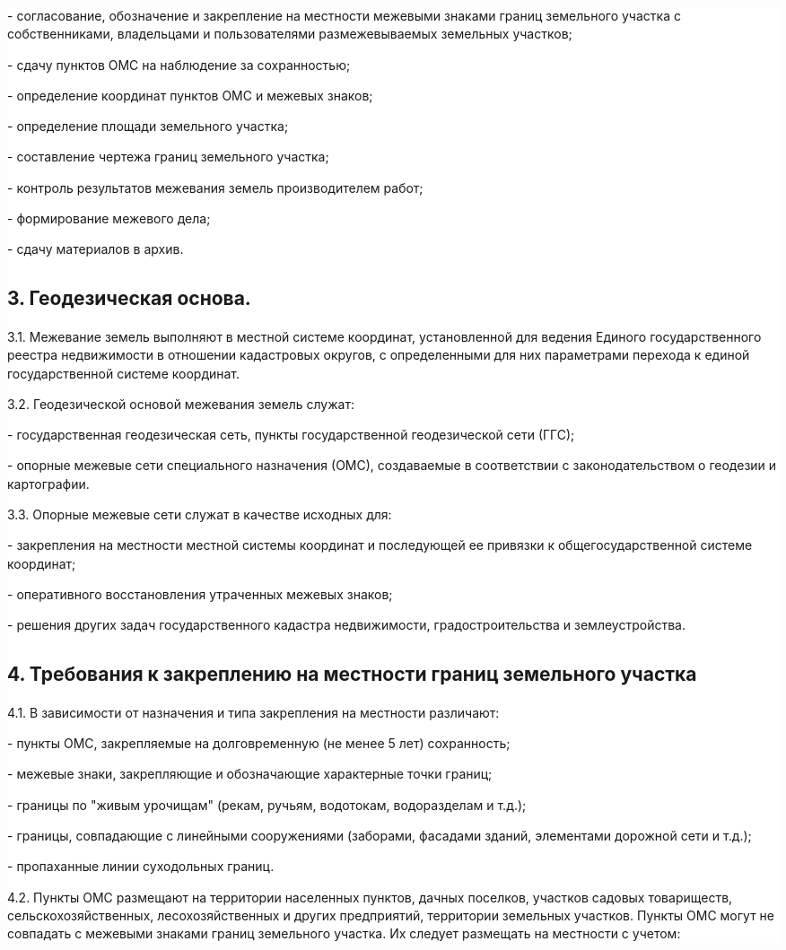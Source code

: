 \- согласование, обозначение и закрепление на местности межевыми знаками границ земельного участка с собственниками, владельцами и пользователями размежевываемых земельных участков;

\- сдачу пунктов ОМС на наблюдение за сохранностью;

\- определение координат пунктов ОМС и межевых знаков;

\- определение площади земельного участка;

\- составление чертежа границ земельного участка;

\- контроль результатов межевания земель производителем работ;

\- формирование межевого дела;

\- сдачу материалов в архив.

## 3. Геодезическая основа. 

3.1. Межевание земель выполняют в местной системе координат, установленной для ведения Единого государственного реестра недвижимости в отношении кадастровых округов, с определенными для них параметрами перехода к единой государственной системе координат.

3.2. Геодезической основой межевания земель служат:

\- государственная геодезическая сеть, пункты государственной геодезической сети (ГГС);

\- опорные межевые сети специального назначения (ОМС), создаваемые в соответствии с законодательством о геодезии и картографии.

3.3. Опорные межевые сети служат в качестве исходных для:

\- закрепления на местности местной системы координат и последующей ее привязки к общегосударственной системе координат;

\- оперативного восстановления утраченных межевых знаков;

\- решения других задач государственного кадастра недвижимости, градостроительства и землеустройства.

## 4. Требования к закреплению на местности границ земельного участка

4.1. В зависимости от назначения и типа закрепления на местности различают:

\- пункты ОМС, закрепляемые на долговременную (не менее 5 лет) сохранность;

\- межевые знаки, закрепляющие и обозначающие характерные точки границ;

\- границы по "живым урочищам" (рекам, ручьям, водотокам, водоразделам и т.д.);

\- границы, совпадающие с линейными сооружениями (заборами, фасадами зданий, элементами дорожной сети и т.д.);

\- пропаханные линии суходольных границ.

4.2. Пункты ОМС размещают на территории населенных пунктов, дачных поселков, участков садовых товариществ, сельскохозяйственных, лесохозяйственных и других предприятий, территории земельных участков. Пункты ОМС могут не совпадать с межевыми знаками границ земельного участка. Их следует размещать на местности с учетом:
